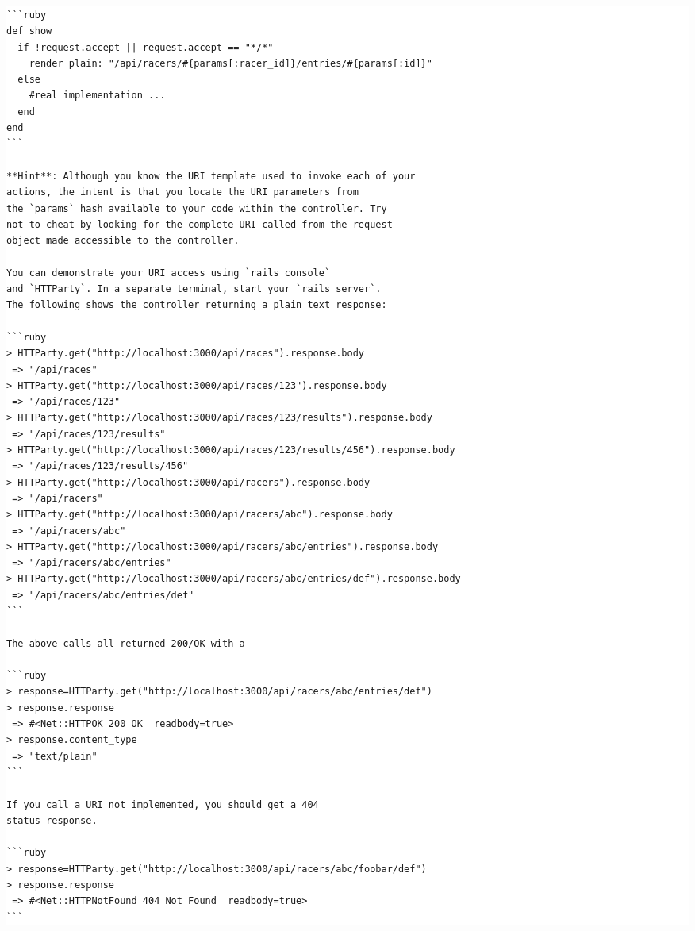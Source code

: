     ```ruby
    def show
      if !request.accept || request.accept == "*/*"
        render plain: "/api/racers/#{params[:racer_id]}/entries/#{params[:id]}"
      else
        #real implementation ...
      end
    end
    ```

    **Hint**: Although you know the URI template used to invoke each of your
    actions, the intent is that you locate the URI parameters from
    the `params` hash available to your code within the controller. Try
    not to cheat by looking for the complete URI called from the request
    object made accessible to the controller.

    You can demonstrate your URI access using `rails console`
    and `HTTParty`. In a separate terminal, start your `rails server`.
    The following shows the controller returning a plain text response:

    ```ruby
    > HTTParty.get("http://localhost:3000/api/races").response.body
     => "/api/races"
    > HTTParty.get("http://localhost:3000/api/races/123").response.body
     => "/api/races/123"
    > HTTParty.get("http://localhost:3000/api/races/123/results").response.body
     => "/api/races/123/results"
    > HTTParty.get("http://localhost:3000/api/races/123/results/456").response.body
     => "/api/races/123/results/456"
    > HTTParty.get("http://localhost:3000/api/racers").response.body
     => "/api/racers"
    > HTTParty.get("http://localhost:3000/api/racers/abc").response.body
     => "/api/racers/abc"
    > HTTParty.get("http://localhost:3000/api/racers/abc/entries").response.body
     => "/api/racers/abc/entries"
    > HTTParty.get("http://localhost:3000/api/racers/abc/entries/def").response.body
     => "/api/racers/abc/entries/def"
    ```

    The above calls all returned 200/OK with a

    ```ruby
    > response=HTTParty.get("http://localhost:3000/api/racers/abc/entries/def")
    > response.response
     => #<Net::HTTPOK 200 OK  readbody=true>
    > response.content_type
     => "text/plain"
    ```

    If you call a URI not implemented, you should get a 404
    status response.

    ```ruby
    > response=HTTParty.get("http://localhost:3000/api/racers/abc/foobar/def")
    > response.response
     => #<Net::HTTPNotFound 404 Not Found  readbody=true>
    ```
